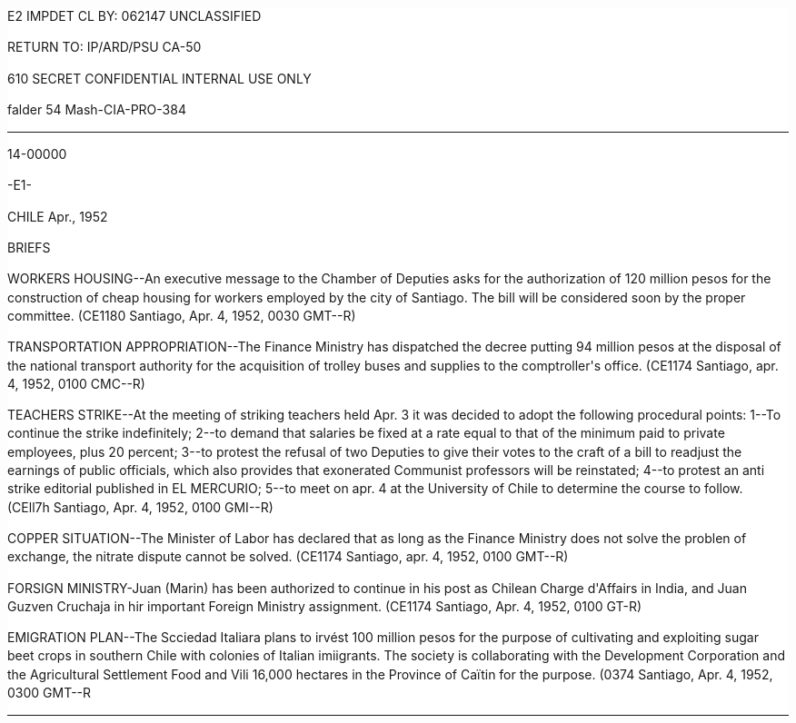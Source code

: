 E2 IMPDET CL BY: 062147
UNCLASSIFIED

RETURN TO:
IP/ARD/PSU
CA-50

610
SECRET CONFIDENTIAL INTERNAL USE ONLY

falder 54
Mash-CIA-PRO-384

---
14-00000

-E1-

CHILE
Apr., 1952

BRIEFS

WORKERS HOUSING--An executive message to the Chamber of Deputies
asks for the authorization of 120 million pesos for the construction of
cheap housing for workers employed by the city of Santiago. The bill will
be considered soon by the proper committee. (CE1180 Santiago,
Apr. 4, 1952, 0030 GMT--R)

TRANSPORTATION APPROPRIATION--The Finance Ministry has dispatched the decree
putting 94 million pesos at the disposal of the national transport
authority for the acquisition of trolley buses and supplies to the
comptroller's office. (CE1174 Santiago, apr. 4, 1952, 0100 CMC--R)

TEACHERS STRIKE--At the meeting of striking teachers held Apr. 3 it was
decided to adopt the following procedural points: 1--To continue the
strike indefinitely; 2--to demand that salaries be fixed at a rate equal
to that of the minimum paid to private employees, plus 20 percent; 3--to
protest the refusal of two Deputies to give their votes to the craft of a
bill to readjust the earnings of public officials, which also provides that
exonerated Communist professors will be reinstated; 4--to protest an anti
strike editorial published in EL MERCURIO; 5--to meet on apr. 4 at the
University of Chile to determine the course to follow. (CEll7h Santiago,
Apr. 4, 1952, 0100 GMI--R)

COPPER SITUATION--The Minister of Labor has declared that as long as the
Finance Ministry does not solve the problen of exchange, the nitrate dispute
cannot be solved. (CE1174 Santiago, apr. 4, 1952, 0100 GMT--R)

FORSIGN MINISTRY-Juan (Marin) has been authorized to continue in his post
as Chilean Charge d'Affairs in India, and Juan Guzven Cruchaja in hir
important Foreign Ministry assignment. (CE1174 Santiago, Apr. 4, 1952,
0100 GT-R)

EMIGRATION PLAN--The Scciedad Italiara plans to irvést 100 million pesos
for the purpose of cultivating and exploiting sugar beet crops in southern
Chile with colonies of Italian imiigrants. The society is collaborating
with the Development Corporation and the Agricultural Settlement Food and
Vili 16,000 hectares in the Province of Caïtin for the purpose.
(0374 Santiago, Apr. 4, 1952, 0300 GMT--R

---